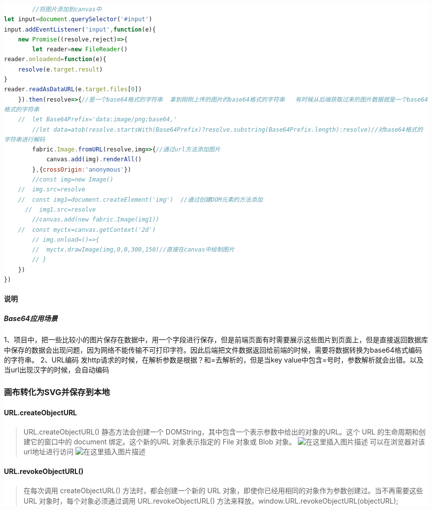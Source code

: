 ```javascript
		//将图片添加到canvas中
let input=document.querySelector('#input')
input.addEventListener('input',function(e){
	new Promise((resolve,reject)=>{
		let reader=new FileReader()
reader.onloadend=function(e){
	resolve(e.target.result)
}
reader.readAsDataURL(e.target.files[0])
	}).then(resolve=>{//是一个base64格式的字符串  拿到刚刚上传的图片的base64格式的字符串   有时候从后端获取过来的图片数据就是一个base64格式的字符串
	//	let Base64Prefix='data:image/png;base64,'
		//let data=atob(resolve.startsWith(Base64Prefix)?resolve.substring(Base64Prefix.length):resolve)//对base64格式的字符串进行解码
		fabric.Image.fromURL(resolve,img=>{//通过url方法添加图片
			canvas.add(img).renderAll()
		},{crossOrigin:'anonymous'})
		//const img=new Image()
	//	img.src=resolve
	//	const img1=document.createElement('img')  //通过创建DOM元素的方法添加
      //  img1.src=resolve
		//canvas.add(new fabric.Image(img1))
	//	const myctx=canvas.getContext('2d')
		// img.onload=()=>{
		// 	myctx.drawImage(img,0,0,300,150)//直接在canvas中绘制图片
		// }
	})
})
```


#### 说明
##### Base64应用场景
1、项目中，把一些比较小的图片保存在数据中，用一个字段进行保存，但是前端页面有时需要展示这些图片到页面上，但是直接返回数据库中保存的数据会出现问题，因为网络不能传输不可打印字符。因此后端把文件数据返回给前端的时候，需要将数据转换为base64格式编码的字符串。
2、URL编码
发http请求的时候，在解析参数是根据？和=去解析的，但是当key value中包含=号时，参数解析就会出错。以及当url出现汉字的时候，会自动编码
### 画布转化为SVG并保存到本地
####  URL.createObjectURL

> URL.createObjectURL() 静态方法会创建一个 DOMString，其中包含一个表示参数中给出的对象的URL。这个 URL 的生命周期和创建它的窗口中的 document 绑定。这个新的URL 对象表示指定的 File 对象或 Blob 对象。
![在这里插入图片描述](https://img-blog.csdnimg.cn/ba08b6d0bbc44bac841ee60db27fc7f7.png)
可以在浏览器对该url地址进行访问
![在这里插入图片描述](https://img-blog.csdnimg.cn/cf368fbe89dd4a86a93ffe4bdd4a957a.png)
#### URL.revokeObjectURL()
> 在每次调用 createObjectURL() 方法时，都会创建一个新的 URL 对象，即使你已经用相同的对象作为参数创建过。当不再需要这些 URL 对象时，每个对象必须通过调用 URL.revokeObjectURL() 方法来释放。window.URL.revokeObjectURL(objectURL);
> 
> 
>
